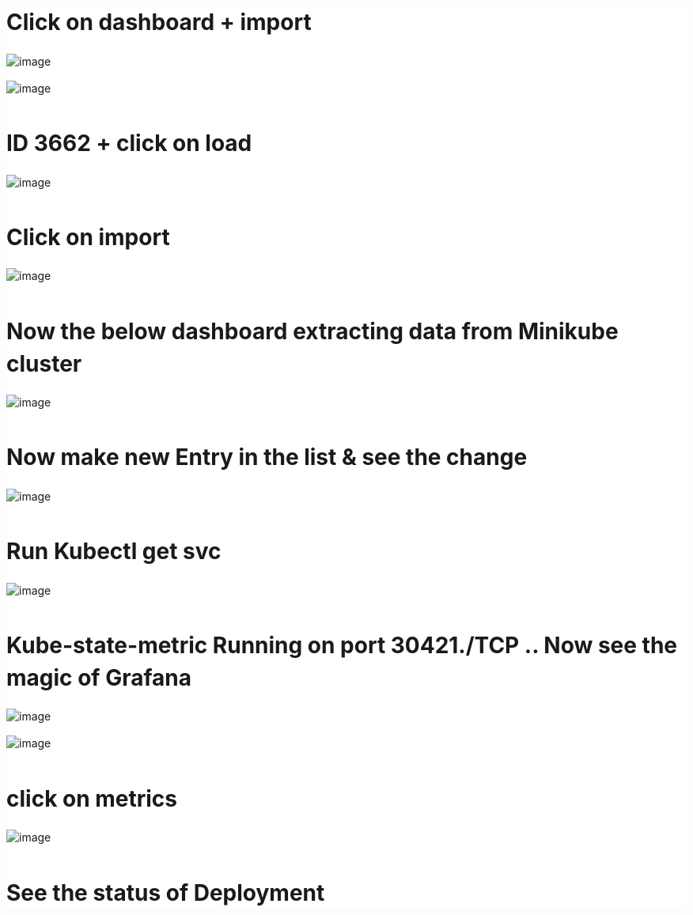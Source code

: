 # Click on dashboard + import

![image](https://github.com/Siddhartha082/Kubernetes_Monitoring_Prometheus-Grafana-Tutorial/assets/110781138/29fa8ee4-13ff-4cd8-81b8-2b252bb8f946)

![image](https://github.com/Siddhartha082/Kubernetes_Monitoring_Prometheus-Grafana-Tutorial/assets/110781138/d6a4a109-df7d-4adc-957d-75c34848203f)

# ID 3662 + click on load

![image](https://github.com/Siddhartha082/Kubernetes_Monitoring_Prometheus-Grafana-Tutorial/assets/110781138/4020967f-75f9-4002-b960-4710ba0542e4)

# Click on import

![image](https://github.com/Siddhartha082/Kubernetes_Monitoring_Prometheus-Grafana-Tutorial/assets/110781138/4be6db80-2e7c-41b6-bbed-7e7790b07417)

# Now the below dashboard extracting data from Minikube cluster

![image](https://github.com/Siddhartha082/Kubernetes_Monitoring_Prometheus-Grafana-Tutorial/assets/110781138/00d63ab7-712f-440c-9015-0cc2a9a7c792)

# Now make new Entry in the list & see the change

![image](https://github.com/Siddhartha082/Kubernetes_Monitoring_Prometheus-Grafana-Tutorial/assets/110781138/a62634fd-ff03-490b-b6eb-a590707e11af)

# Run Kubectl get svc

![image](https://github.com/Siddhartha082/Kubernetes_Monitoring_Prometheus-Grafana-Tutorial/assets/110781138/80ba35dd-a582-44d5-b71c-936579a4da58)

# Kube-state-metric Running on port 30421./TCP .. Now  see the magic of Grafana

![image](https://github.com/Siddhartha082/Kubernetes_Monitoring_Prometheus-Grafana-Tutorial/assets/110781138/fa9c199a-e6c8-4785-96a3-9942821e102a)

![image](https://github.com/Siddhartha082/Kubernetes_Monitoring_Prometheus-Grafana-Tutorial/assets/110781138/95b395ff-7b47-45fe-b727-f983210de47c)

# click on metrics

![image](https://github.com/Siddhartha082/Kubernetes_Monitoring_Prometheus-Grafana-Tutorial/assets/110781138/4f09f108-b294-4f60-a0af-ebe7ac19423c)

# See the status of Deployment
